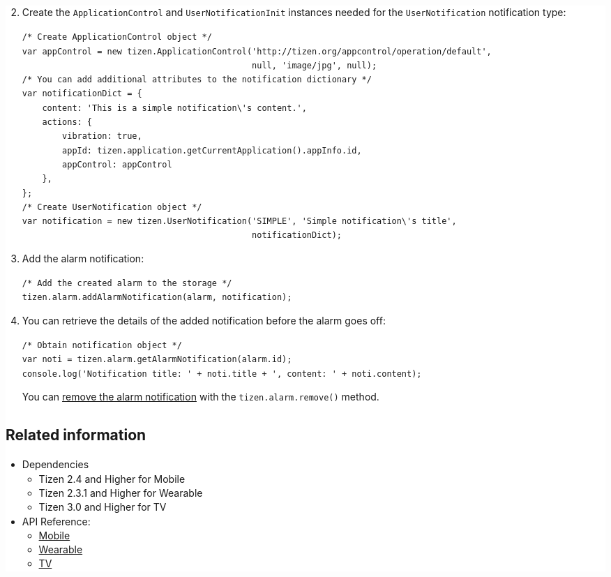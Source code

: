 2. Create the `ApplicationControl` and `UserNotificationInit` instances needed for the `UserNotification` notification type:

   ```
   /* Create ApplicationControl object */
   var appControl = new tizen.ApplicationControl('http://tizen.org/appcontrol/operation/default',
                                                 null, 'image/jpg', null);
   /* You can add additional attributes to the notification dictionary */
   var notificationDict = {
       content: 'This is a simple notification\'s content.',
       actions: {
           vibration: true,
           appId: tizen.application.getCurrentApplication().appInfo.id,
           appControl: appControl
       },
   };
   /* Create UserNotification object */
   var notification = new tizen.UserNotification('SIMPLE', 'Simple notification\'s title',
                                                 notificationDict);
   ```

3. Add the alarm notification:

   ```
   /* Add the created alarm to the storage */
   tizen.alarm.addAlarmNotification(alarm, notification);
   ```

4. You can retrieve the details of the added notification before the alarm goes off:

   ```
   /* Obtain notification object */
   var noti = tizen.alarm.getAlarmNotification(alarm.id);
   console.log('Notification title: ' + noti.title + ', content: ' + noti.content);
   ```

   You can [remove the alarm notification](#removeAlarm) with the `tizen.alarm.remove()` method.


## Related information
* Dependencies   
   - Tizen 2.4 and Higher for Mobile
   - Tizen 2.3.1 and Higher for Wearable
   - Tizen 3.0 and Higher for TV
* API Reference:
  - [Mobile](../../api/latest/device_api/mobile/tizen/alarm.html)
  - [Wearable](../../api/latest/device_api/wearable/tizen/alarm.html)
  - [TV](../../api/latest/device_api/tv/tizen/alarm.html)
